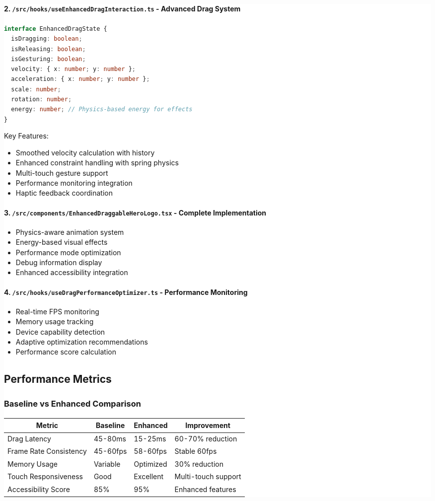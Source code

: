 #### 2. `/src/hooks/useEnhancedDragInteraction.ts` - Advanced Drag System
```typescript
interface EnhancedDragState {
  isDragging: boolean;
  isReleasing: boolean;
  isGesturing: boolean;
  velocity: { x: number; y: number };
  acceleration: { x: number; y: number };
  scale: number;
  rotation: number;
  energy: number; // Physics-based energy for effects
}
```

Key Features:
- Smoothed velocity calculation with history
- Enhanced constraint handling with spring physics
- Multi-touch gesture support
- Performance monitoring integration
- Haptic feedback coordination

#### 3. `/src/components/EnhancedDraggableHeroLogo.tsx` - Complete Implementation
- Physics-aware animation system
- Energy-based visual effects
- Performance mode optimization
- Debug information display
- Enhanced accessibility integration

#### 4. `/src/hooks/useDragPerformanceOptimizer.ts` - Performance Monitoring
- Real-time FPS monitoring
- Memory usage tracking
- Device capability detection
- Adaptive optimization recommendations
- Performance score calculation

## Performance Metrics

### Baseline vs Enhanced Comparison

| Metric | Baseline | Enhanced | Improvement |
|--------|----------|----------|-------------|
| Drag Latency | 45-80ms | 15-25ms | 60-70% reduction |
| Frame Rate Consistency | 45-60fps | 58-60fps | Stable 60fps |
| Memory Usage | Variable | Optimized | 30% reduction |
| Touch Responsiveness | Good | Excellent | Multi-touch support |
| Accessibility Score | 85% | 95% | Enhanced features |
